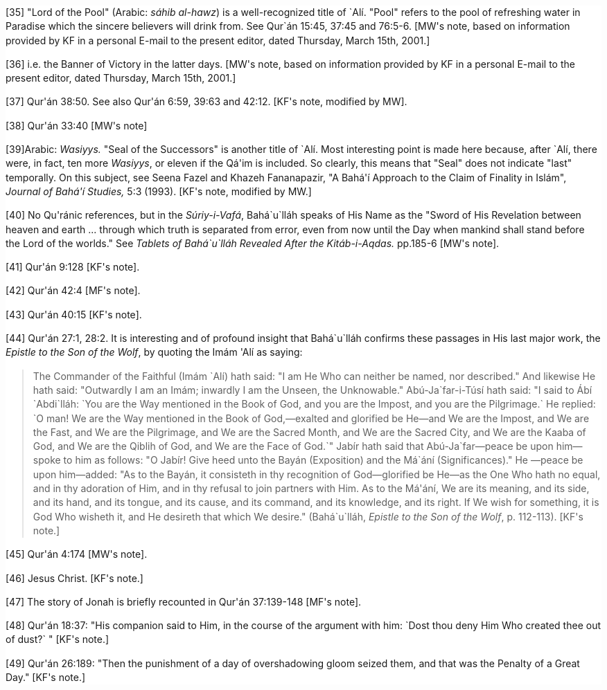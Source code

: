 \[35\] "Lord of the Pool" (Arabic: _sáhib al-hawz_) is a well-recognized title of \`Alí. "Pool" refers to the pool of refreshing water in Paradise which the sincere believers will drink from. See Qur\`án 15:45, 37:45 and 76:5-6. \[MW's note, based on information provided by KF in a personal E-mail to the present editor, dated Thursday, March 15th, 2001.\]

\[36\] i.e. the Banner of Victory in the latter days. \[MW's note, based on information provided by KF in a personal E-mail to the present editor, dated Thursday, March 15th, 2001.\]

\[37\] Qur'án 38:50. See also Qur'án 6:59, 39:63 and 42:12. \[KF's note, modified by MW\].

\[38\] Qur'án 33:40 \[MW's note\]

\[39\]Arabic: _Wasiyys._ "Seal of the Successors" is another title of \`Alí. Most interesting point is made here because, after \`Alí, there were, in fact, ten more _Wasiyys_, or eleven if the Qá'im is included. So clearly, this means that "Seal" does not indicate "last" temporally. On this subject, see Seena Fazel and Khazeh Fananapazir, "A Bahá'í Approach to the Claim of Finality in Islám", _Journal of Bahá'í Studies,_ 5:3 (1993). \[KF's note, modified by MW.\]

\[40\] No Qu'ránic references, but in the _Súriy-i-Vafá_, Bahá\`u\`lláh speaks of His Name as the "Sword of His Revelation between heaven and earth ... through which truth is separated from error, even from now until the Day when mankind shall stand before the Lord of the worlds." See _Tablets of Bahá\`u\`lláh Revealed After the Kitáb-i-Aqdas._ pp.185-6 \[MW's note\].

\[41\] Qur'án 9:128 \[KF's note\].

\[42\] Qur'án 42:4 \[MF's note\].

\[43\] Qur'án 40:15 \[KF's note\].

\[44\] Qur'án 27:1, 28:2. It is interesting and of profound insight that Bahá\`u\`lláh confirms these passages in His last major work, the _Epistle to the Son of the Wolf_, by quoting the Imám 'Alí as saying:

> The Commander of the Faithful (Imám \`Alí) hath said: "I am He Who can neither be named, nor described." And likewise He hath said: "Outwardly I am an Imám; inwardly I am the Unseen, the Unknowable." Abú-Ja\`far-i-Túsí hath said: "I said to Ábí \`Abdi\`lláh: \`You are the Way mentioned in the Book of God, and you are the Impost, and you are the Pilgrimage.\` He replied: \`O man! We are the Way mentioned in the Book of God,—exalted and glorified be He—and We are the Impost, and We are the Fast, and We are the Pilgrimage, and We are the Sacred Month, and We are the Sacred City, and We are the Kaaba of God, and We are the Qiblih of God, and We are the Face of God.\`" Jabír hath said that Abú-Ja\`far—peace be upon him—spoke to him as follows: "O Jabír! Give heed unto the Bayán (Exposition) and the Má\`ání (Significances)." He —peace be upon him—added: "As to the Bayán, it consisteth in thy recognition of God—glorified be He—as the One Who hath no equal, and in thy adoration of Him, and in thy refusal to join partners with Him. As to the Má'ání, We are its meaning, and its side, and its hand, and its tongue, and its cause, and its command, and its knowledge, and its right. If We wish for something, it is God Who wisheth it, and He desireth that which We desire." (Bahá\`u\`lláh, _Epistle to the Son of the Wolf_, p. 112-113). \[KF's note.\]

\[45\] Qur'án 4:174 \[MW's note\].

\[46\] Jesus Christ. \[KF's note.\]

\[47\] The story of Jonah is briefly recounted in Qur'án 37:139-148 \[MF's note\].

\[48\] Qur'án 18:37: "His companion said to Him, in the course of the argument with him: \`Dost thou deny Him Who created thee out of dust?\` " \[KF's note.\]

\[49\] Qur'án 26:189: "Then the punishment of a day of overshadowing gloom seized them, and that was the Penalty of a Great Day." \[KF's note.\]
